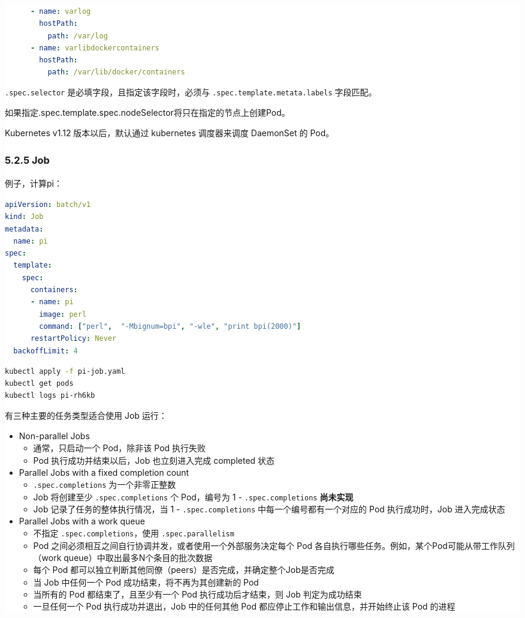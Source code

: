 ```yaml
      - name: varlog
        hostPath:
          path: /var/log
      - name: varlibdockercontainers
        hostPath:
          path: /var/lib/docker/containers

```



`.spec.selector` 是必填字段，且指定该字段时，必须与 `.spec.template.metata.labels` 字段匹配。

如果指定.spec.template.spec.nodeSelector将只在指定的节点上创建Pod。



Kubernetes v1.12 版本以后，默认通过 kubernetes 调度器来调度 DaemonSet 的 Pod。

### 5.2.5 Job



例子，计算pi：

```yaml
apiVersion: batch/v1
kind: Job
metadata:
  name: pi
spec:
  template:
    spec:
      containers:
      - name: pi
        image: perl
        command: ["perl",  "-Mbignum=bpi", "-wle", "print bpi(2000)"]
      restartPolicy: Never
  backoffLimit: 4

```



```bash
kubectl apply -f pi-job.yaml
kubectl get pods
kubectl logs pi-rh6kb
```





有三种主要的任务类型适合使用 Job 运行：

- Non-parallel Jobs
  - 通常，只启动一个 Pod，除非该 Pod 执行失败
  - Pod 执行成功并结束以后，Job 也立刻进入完成 completed 状态
- Parallel Jobs with a fixed completion count
  - `.spec.completions` 为一个非零正整数
  - Job 将创建至少 `.spec.completions` 个 Pod，编号为 1 - `.spec.completions` **尚未实现**
  - Job 记录了任务的整体执行情况，当 1 - `.spec.completions` 中每一个编号都有一个对应的 Pod 执行成功时，Job 进入完成状态
- Parallel Jobs with a work queue
  - 不指定 `.spec.completions`，使用 `.spec.parallelism`
  - Pod 之间必须相互之间自行协调并发，或者使用一个外部服务决定每个 Pod 各自执行哪些任务。例如，某个Pod可能从带工作队列（work queue）中取出最多N个条目的批次数据
  - 每个 Pod 都可以独立判断其他同僚（peers）是否完成，并确定整个Job是否完成
  - 当 Job 中任何一个 Pod 成功结束，将不再为其创建新的 Pod
  - 当所有的 Pod 都结束了，且至少有一个 Pod 执行成功后才结束，则 Job 判定为成功结束
  - 一旦任何一个 Pod 执行成功并退出，Job 中的任何其他 Pod 都应停止工作和输出信息，并开始终止该 Pod 的进程
